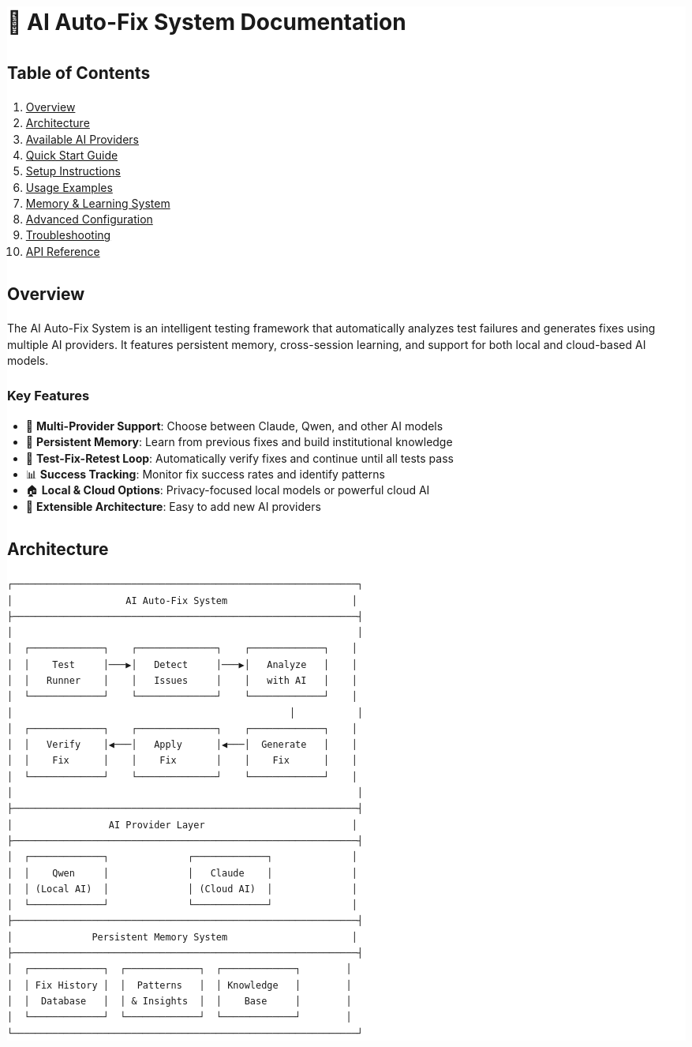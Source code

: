 # 🤖 AI Auto-Fix System Documentation

## Table of Contents
1. [Overview](#overview)
2. [Architecture](#architecture)
3. [Available AI Providers](#available-ai-providers)
4. [Quick Start Guide](#quick-start-guide)
5. [Setup Instructions](#setup-instructions)
6. [Usage Examples](#usage-examples)
7. [Memory & Learning System](#memory--learning-system)
8. [Advanced Configuration](#advanced-configuration)
9. [Troubleshooting](#troubleshooting)
10. [API Reference](#api-reference)

## Overview

The AI Auto-Fix System is an intelligent testing framework that automatically analyzes test failures and generates fixes using multiple AI providers. It features persistent memory, cross-session learning, and support for both local and cloud-based AI models.

### Key Features
- 🧠 **Multi-Provider Support**: Choose between Claude, Qwen, and other AI models
- 💾 **Persistent Memory**: Learn from previous fixes and build institutional knowledge
- 🔄 **Test-Fix-Retest Loop**: Automatically verify fixes and continue until all tests pass
- 📊 **Success Tracking**: Monitor fix success rates and identify patterns
- 🏠 **Local & Cloud Options**: Privacy-focused local models or powerful cloud AI
- 🔧 **Extensible Architecture**: Easy to add new AI providers

## Architecture

```
┌─────────────────────────────────────────────────────────────┐
│                    AI Auto-Fix System                      │
├─────────────────────────────────────────────────────────────┤
│                                                             │
│  ┌─────────────┐    ┌──────────────┐    ┌─────────────┐    │
│  │    Test     │───▶│   Detect     │───▶│   Analyze   │    │
│  │   Runner    │    │   Issues     │    │   with AI   │    │
│  └─────────────┘    └──────────────┘    └─────────────┘    │
│                                                 │           │
│  ┌─────────────┐    ┌──────────────┐    ┌─────────────┐    │
│  │   Verify    │◀───│   Apply      │◀───│  Generate   │    │
│  │    Fix      │    │    Fix       │    │    Fix      │    │
│  └─────────────┘    └──────────────┘    └─────────────┘    │
│                                                             │
├─────────────────────────────────────────────────────────────┤
│                 AI Provider Layer                          │
├─────────────────────────────────────────────────────────────┤
│  ┌─────────────┐              ┌─────────────┐              │
│  │    Qwen     │              │   Claude    │              │
│  │ (Local AI)  │              │ (Cloud AI)  │              │
│  └─────────────┘              └─────────────┘              │
├─────────────────────────────────────────────────────────────┤
│              Persistent Memory System                      │
├─────────────────────────────────────────────────────────────┤
│  ┌─────────────┐  ┌─────────────┐  ┌─────────────┐        │
│  │ Fix History │  │  Patterns   │  │ Knowledge   │        │
│  │  Database   │  │ & Insights  │  │    Base     │        │
│  └─────────────┘  └─────────────┘  └─────────────┘        │
└─────────────────────────────────────────────────────────────┘
```